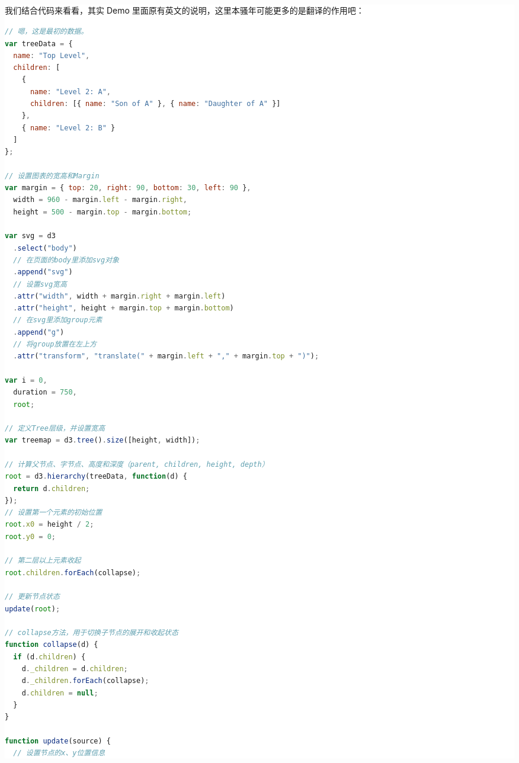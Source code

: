 我们结合代码来看看，其实 Demo 里面原有英文的说明，这里本骚年可能更多的是翻译的作用吧：

``` javascript
// 嗯，这是最初的数据。
var treeData = {
  name: "Top Level",
  children: [
    {
      name: "Level 2: A",
      children: [{ name: "Son of A" }, { name: "Daughter of A" }]
    },
    { name: "Level 2: B" }
  ]
};

// 设置图表的宽高和Margin
var margin = { top: 20, right: 90, bottom: 30, left: 90 },
  width = 960 - margin.left - margin.right,
  height = 500 - margin.top - margin.bottom;

var svg = d3
  .select("body")
  // 在页面的body里添加svg对象
  .append("svg")
  // 设置svg宽高
  .attr("width", width + margin.right + margin.left)
  .attr("height", height + margin.top + margin.bottom)
  // 在svg里添加group元素
  .append("g")
  // 将group放置在左上方
  .attr("transform", "translate(" + margin.left + "," + margin.top + ")");

var i = 0,
  duration = 750,
  root;

// 定义Tree层级，并设置宽高
var treemap = d3.tree().size([height, width]);

// 计算父节点、字节点、高度和深度（parent, children, height, depth）
root = d3.hierarchy(treeData, function(d) {
  return d.children;
});
// 设置第一个元素的初始位置
root.x0 = height / 2;
root.y0 = 0;

// 第二层以上元素收起
root.children.forEach(collapse);

// 更新节点状态
update(root);

// collapse方法，用于切换子节点的展开和收起状态
function collapse(d) {
  if (d.children) {
    d._children = d.children;
    d._children.forEach(collapse);
    d.children = null;
  }
}

function update(source) {
  // 设置节点的x、y位置信息
```